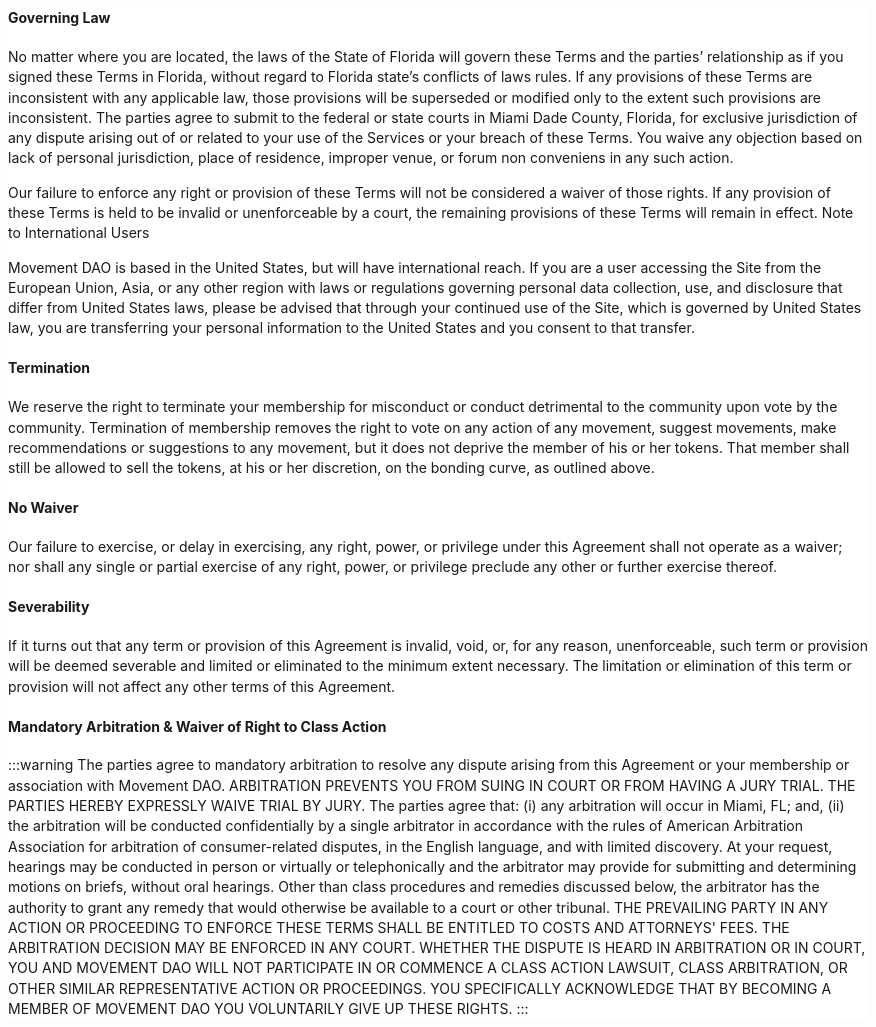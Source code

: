 #### Governing Law

No matter where you are located, the laws of the State of Florida will govern these Terms and the parties’ relationship as if you signed these Terms in Florida, without regard to Florida state’s conflicts of laws rules. If any provisions of these Terms are inconsistent with any applicable law, those provisions will be superseded or modified only to the extent such provisions are inconsistent. The parties agree to submit to the federal or state courts in Miami Dade County, Florida, for exclusive jurisdiction of any dispute arising out of or related to your use of the Services or your breach of these Terms. You waive any objection based on lack of personal jurisdiction, place of residence, improper venue, or forum non conveniens in any such action.

Our failure to enforce any right or provision of these Terms will not be considered a waiver of those rights. If any provision of these Terms is held to be invalid or unenforceable by a court, the remaining provisions of these Terms will remain in effect.
Note to International Users

Movement DAO is based in the United States, but will have international reach. If you are a user accessing the Site from the European Union, Asia, or any other region with laws or regulations governing personal data collection, use, and disclosure that differ from United States laws, please be advised that through your continued use of the Site, which is governed by United States law, you are transferring your personal information to the United States and you consent to that transfer.

#### Termination

We reserve the right to terminate your membership for misconduct or conduct detrimental to the community upon vote by the community. Termination of membership removes the right to vote on any action of any movement, suggest movements, make recommendations or suggestions to any movement, but it does not deprive the member of his or her tokens. That member shall still be allowed to sell the tokens, at his or her discretion, on the bonding curve, as outlined above.

#### No Waiver

Our failure to exercise, or delay in exercising, any right, power, or privilege under this Agreement shall not operate as a waiver; nor shall any single or partial exercise of any right, power, or privilege preclude any other or further exercise thereof.

#### Severability

If it turns out that any term or provision of this Agreement is invalid, void, or, for any reason, unenforceable, such term or provision will be deemed severable and limited or eliminated to the minimum extent necessary. The limitation or elimination of this term or provision will not affect any other terms of this Agreement.

#### Mandatory Arbitration & Waiver of Right to Class Action

:::warning
The parties agree to mandatory arbitration to resolve any dispute arising from this Agreement or your membership or association with Movement DAO. ARBITRATION PREVENTS YOU FROM SUING IN COURT OR FROM HAVING A JURY TRIAL. THE PARTIES HEREBY EXPRESSLY WAIVE TRIAL BY JURY. The parties agree that: (i) any arbitration will occur in Miami, FL; and, (ii) the arbitration will be conducted confidentially by a single arbitrator in accordance with the rules of American Arbitration Association for arbitration of consumer-related disputes, in the English language, and with limited discovery. At your request, hearings may be conducted in person or virtually or telephonically and the arbitrator may provide for submitting and determining motions on briefs, without oral hearings. Other than class procedures and remedies discussed below, the arbitrator has the authority to grant any remedy that would otherwise be available to a court or other tribunal. THE PREVAILING PARTY IN ANY ACTION OR PROCEEDING TO ENFORCE THESE TERMS SHALL BE ENTITLED
TO COSTS AND ATTORNEYS' FEES. THE ARBITRATION DECISION MAY BE ENFORCED IN ANY COURT. WHETHER THE DISPUTE IS HEARD IN ARBITRATION OR IN COURT, YOU AND MOVEMENT DAO WILL NOT PARTICIPATE IN OR COMMENCE A CLASS ACTION LAWSUIT, CLASS ARBITRATION, OR OTHER SIMILAR REPRESENTATIVE ACTION OR PROCEEDINGS. YOU SPECIFICALLY ACKNOWLEDGE THAT BY BECOMING A MEMBER OF MOVEMENT DAO YOU VOLUNTARILY GIVE UP THESE RIGHTS.
:::

